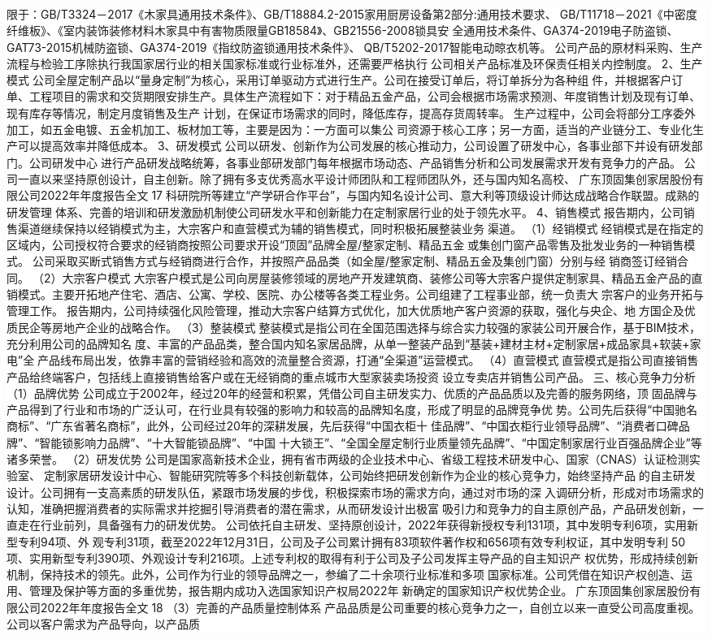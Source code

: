 限于：GB/T3324－2017《木家具通用技术条件》、GB/T18884.2-2015家用厨房设备第2部分:通用技术要求、
GB/T11718－2021《中密度纤维板》、《室内装饰装修材料木家具中有害物质限量GB18584》、GB21556-2008锁具安
全通用技术条件、GA374-2019电子防盗锁、GAT73-2015机械防盗锁、GA374-2019《指纹防盗锁通用技术条件》、
QB/T5202-2017智能电动晾衣机等。
公司产品的原材料采购、生产流程与检验工序除执行我国家居行业的相关国家标准或行业标准外，还需要严格执行
公司相关产品标准及环保责任相关内控制度。
2、生产模式
公司全屋定制产品以“量身定制”为核心，采用订单驱动方式进行生产。公司在接受订单后，将订单拆分为各种组
件，并根据客户订单、工程项目的需求和交货期限安排生产。具体生产流程如下：对于精品五金产品，公司会根据市场需求预测、年度销售计划及现有订单、现有库存等情况，制定月度销售及生产
计划，在保证市场需求的同时，降低库存，提高存货周转率。
生产过程中，公司会将部分工序委外加工，如五金电镀、五金机加工、板材加工等，主要是因为：一方面可以集公
司资源于核心工序；另一方面，适当的产业链分工、专业化生产可以提高效率并降低成本。
3、研发模式
公司以研发、创新作为公司发展的核心推动力，公司设置了研发中心，各事业部下并设有研发部门。公司研发中心
进行产品研发战略统筹，各事业部研发部门每年根据市场动态、产品销售分析和公司发展需求开发有竞争力的产品。
公司一直以来坚持原创设计，自主创新。除了拥有多支优秀高水平设计师团队和工程师团队外，还与国内知名高校、
广东顶固集创家居股份有限公司2022年年度报告全文
17
科研院所等建立“产学研合作平台”，与国内知名设计公司、意大利等顶级设计师达成战略合作联盟。成熟的研发管理
体系、完善的培训和研发激励机制使公司研发水平和创新能力在定制家居行业的处于领先水平。
4、销售模式
报告期内，公司销售渠道继续保持以经销模式为主，大宗客户和直营模式为辅的销售模式，同时积极拓展整装业务
渠道。
（1）经销模式
经销模式是在指定的区域内，公司授权符合要求的经销商按照公司要求开设“顶固”品牌全屋/整家定制、精品五金
或集创门窗产品零售及批发业务的一种销售模式。
公司采取买断式销售方式与经销商进行合作，并按照产品品类（如全屋/整家定制、精品五金及集创门窗）分别与经
销商签订经销合同。
（2）大宗客户模式
大宗客户模式是公司向房屋装修领域的房地产开发建筑商、装修公司等大宗客户提供定制家具、精品五金产品的直
销模式。主要开拓地产住宅、酒店、公寓、学校、医院、办公楼等各类工程业务。公司组建了工程事业部，统一负责大
宗客户的业务开拓与管理工作。
报告期内，公司持续强化风险管理，推动大宗客户结算方式优化，加大优质地产客户资源的获取，强化与央企、地
方国企及优质民企等房地产企业的战略合作。
（3）整装模式
整装模式是指公司在全国范围选择与综合实力较强的家装公司开展合作，基于BIM技术，充分利用公司的品牌知名
度、丰富的产品品类，整合国内知名家居品牌，从单一整装产品到“基装+建材主材+定制家居+成品家具+软装+家电”全
产品线布局出发，依靠丰富的营销经验和高效的流量整合资源，打通“全渠道”运营模式。
（4）直营模式
直营模式是指公司直接销售产品给终端客户，包括线上直接销售给客户或在无经销商的重点城市大型家装卖场投资
设立专卖店并销售公司产品。
三、核心竞争力分析
（1）品牌优势
公司成立于2002年，经过20年的经营和积累，凭借公司自主研发实力、优质的产品品质以及完善的服务网络，顶
固品牌与产品得到了行业和市场的广泛认可，在行业具有较强的影响力和较高的品牌知名度，形成了明显的品牌竞争优
势。公司先后获得“中国驰名商标”、“广东省著名商标”，此外，公司经过20年的深耕发展，先后获得“中国衣柜十
佳品牌”、“中国衣柜行业领导品牌”、“消费者口碑品牌”、“智能锁影响力品牌”、“十大智能锁品牌”、“中国
十大锁王”、“全国全屋定制行业质量领先品牌”、“中国定制家居行业百强品牌企业”等诸多荣誉。
（2）研发优势
公司是国家高新技术企业，拥有省市两级的企业技术中心、省级工程技术研发中心、国家（CNAS）认证检测实验室、
定制家居研发设计中心、智能研究院等多个科技创新载体，公司始终把研发创新作为企业的核心竞争力，始终坚持产品
的自主研发设计。公司拥有一支高素质的研发队伍，紧跟市场发展的步伐，积极探索市场的需求方向，通过对市场的深
入调研分析，形成对市场需求的认知，准确把握消费者的实际需求并挖掘引导消费者的潜在需求，从而研发设计出极富
吸引力和竞争力的自主原创产品，产品研发创新，一直走在行业前列，具备强有力的研发优势。
公司依托自主研发、坚持原创设计，2022年获得新授权专利131项，其中发明专利6项，实用新型专利94项、外
观专利31项，截至2022年12月31日，公司及子公司累计拥有83项软件著作权和656项有效专利权证，其中发明专利
50项、实用新型专利390项、外观设计专利216项。上述专利权的取得有利于公司及子公司发挥主导产品的自主知识产
权优势，形成持续创新机制，保持技术的领先。此外，公司作为行业的领导品牌之一，参编了二十余项行业标准和多项
国家标准。公司凭借在知识产权创造、运用、管理及保护等方面的多重优势，报告期内成功入选国家知识产权局2022年
新确定的国家知识产权优势企业。
广东顶固集创家居股份有限公司2022年年度报告全文
18
（3）完善的产品质量控制体系
产品品质是公司重要的核心竞争力之一，自创立以来一直受公司高度重视。公司以客户需求为产品导向，以产品质